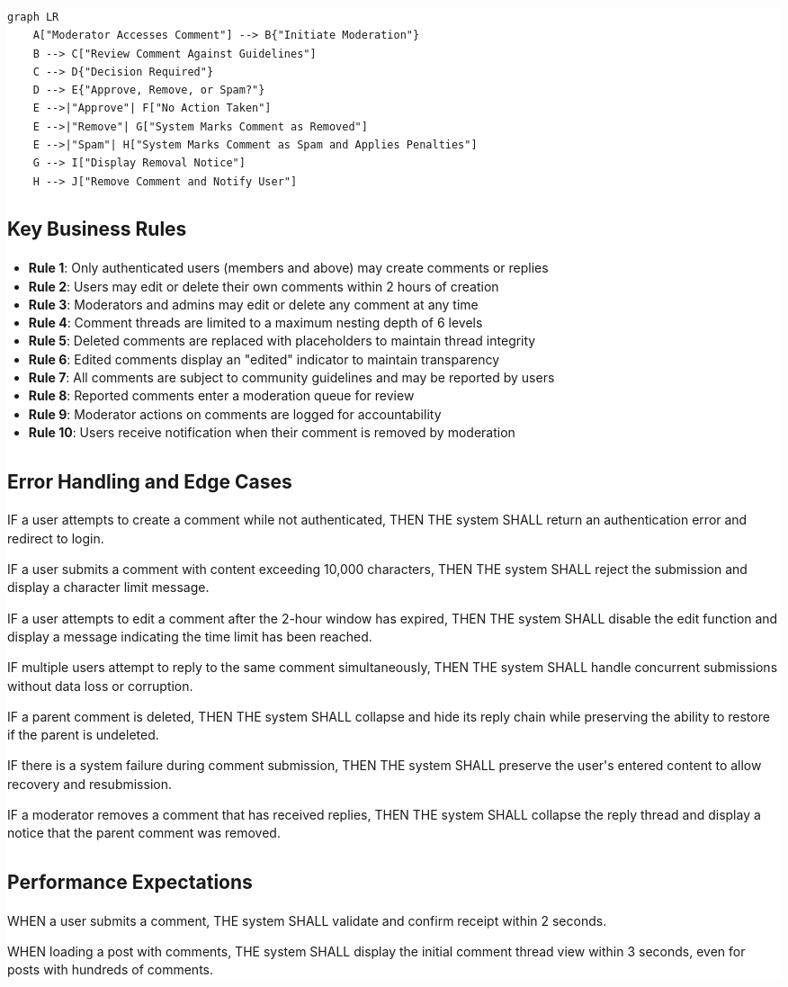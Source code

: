 ```mermaid
graph LR
    A["Moderator Accesses Comment"] --> B{"Initiate Moderation"}
    B --> C["Review Comment Against Guidelines"]
    C --> D{"Decision Required"}
    D --> E{"Approve, Remove, or Spam?"}
    E -->|"Approve"| F["No Action Taken"]
    E -->|"Remove"| G["System Marks Comment as Removed"]
    E -->|"Spam"| H["System Marks Comment as Spam and Applies Penalties"]
    G --> I["Display Removal Notice"]
    H --> J["Remove Comment and Notify User"]
```

## Key Business Rules

- **Rule 1**: Only authenticated users (members and above) may create comments or replies
- **Rule 2**: Users may edit or delete their own comments within 2 hours of creation
- **Rule 3**: Moderators and admins may edit or delete any comment at any time
- **Rule 4**: Comment threads are limited to a maximum nesting depth of 6 levels
- **Rule 5**: Deleted comments are replaced with placeholders to maintain thread integrity
- **Rule 6**: Edited comments display an "edited" indicator to maintain transparency
- **Rule 7**: All comments are subject to community guidelines and may be reported by users
- **Rule 8**: Reported comments enter a moderation queue for review
- **Rule 9**: Moderator actions on comments are logged for accountability
- **Rule 10**: Users receive notification when their comment is removed by moderation

## Error Handling and Edge Cases

IF a user attempts to create a comment while not authenticated, THEN THE system SHALL return an authentication error and redirect to login.

IF a user submits a comment with content exceeding 10,000 characters, THEN THE system SHALL reject the submission and display a character limit message.

IF a user attempts to edit a comment after the 2-hour window has expired, THEN THE system SHALL disable the edit function and display a message indicating the time limit has been reached.

IF multiple users attempt to reply to the same comment simultaneously, THEN THE system SHALL handle concurrent submissions without data loss or corruption.

IF a parent comment is deleted, THEN THE system SHALL collapse and hide its reply chain while preserving the ability to restore if the parent is undeleted.

IF there is a system failure during comment submission, THEN THE system SHALL preserve the user's entered content to allow recovery and resubmission.

IF a moderator removes a comment that has received replies, THEN THE system SHALL collapse the reply thread and display a notice that the parent comment was removed.

## Performance Expectations

WHEN a user submits a comment, THE system SHALL validate and confirm receipt within 2 seconds.

WHEN loading a post with comments, THE system SHALL display the initial comment thread view within 3 seconds, even for posts with hundreds of comments.
